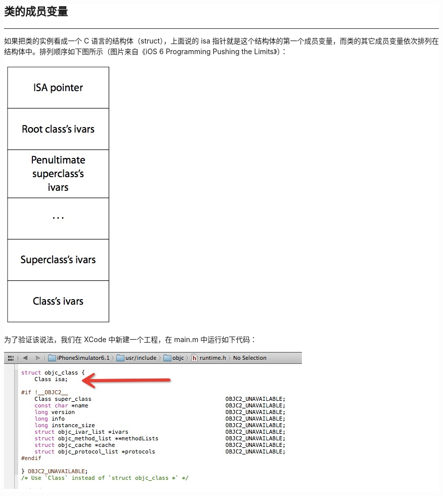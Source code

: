 
## 类的成员变量

- - -

如果把类的实例看成一个 C 语言的结构体（struct），上面说的 isa 指针就是这个结构体的第一个成员变量，而类的其它成员变量依次排列在结构体中。排列顺序如下图所示（图片来自《iOS 6 Programming Pushing the Limits》）：

![](/assets/images/2014/20140606/5.jpg)

为了验证该说法，我们在 XCode 中新建一个工程，在 main.m 中运行如下代码：

![](/assets/images/2014/20140606/6.jpg)
